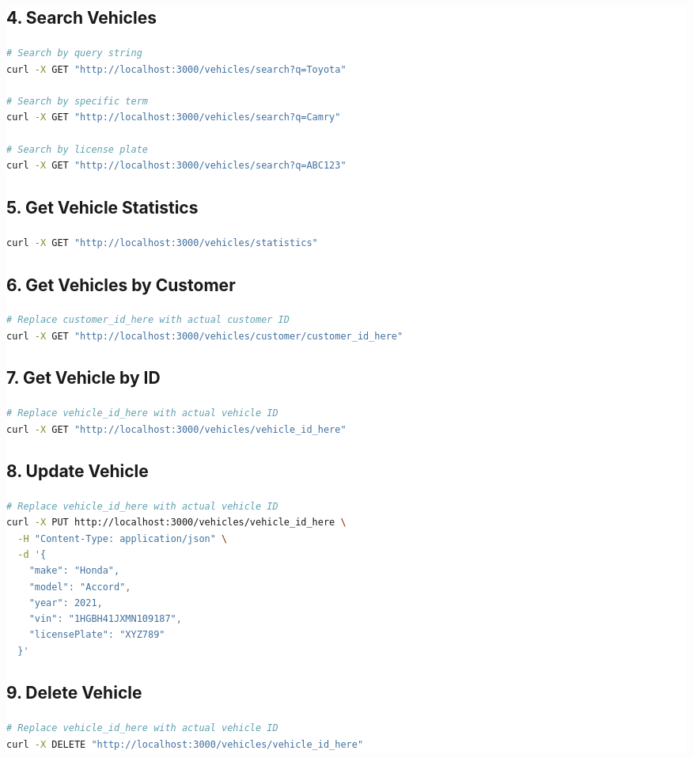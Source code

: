 ## 4. Search Vehicles

```bash
# Search by query string
curl -X GET "http://localhost:3000/vehicles/search?q=Toyota"

# Search by specific term
curl -X GET "http://localhost:3000/vehicles/search?q=Camry"

# Search by license plate
curl -X GET "http://localhost:3000/vehicles/search?q=ABC123"
```

## 5. Get Vehicle Statistics

```bash
curl -X GET "http://localhost:3000/vehicles/statistics"
```

## 6. Get Vehicles by Customer

```bash
# Replace customer_id_here with actual customer ID
curl -X GET "http://localhost:3000/vehicles/customer/customer_id_here"
```

## 7. Get Vehicle by ID

```bash
# Replace vehicle_id_here with actual vehicle ID
curl -X GET "http://localhost:3000/vehicles/vehicle_id_here"
```

## 8. Update Vehicle

```bash
# Replace vehicle_id_here with actual vehicle ID
curl -X PUT http://localhost:3000/vehicles/vehicle_id_here \
  -H "Content-Type: application/json" \
  -d '{
    "make": "Honda",
    "model": "Accord",
    "year": 2021,
    "vin": "1HGBH41JXMN109187",
    "licensePlate": "XYZ789"
  }'
```

## 9. Delete Vehicle

```bash
# Replace vehicle_id_here with actual vehicle ID
curl -X DELETE "http://localhost:3000/vehicles/vehicle_id_here"
```
